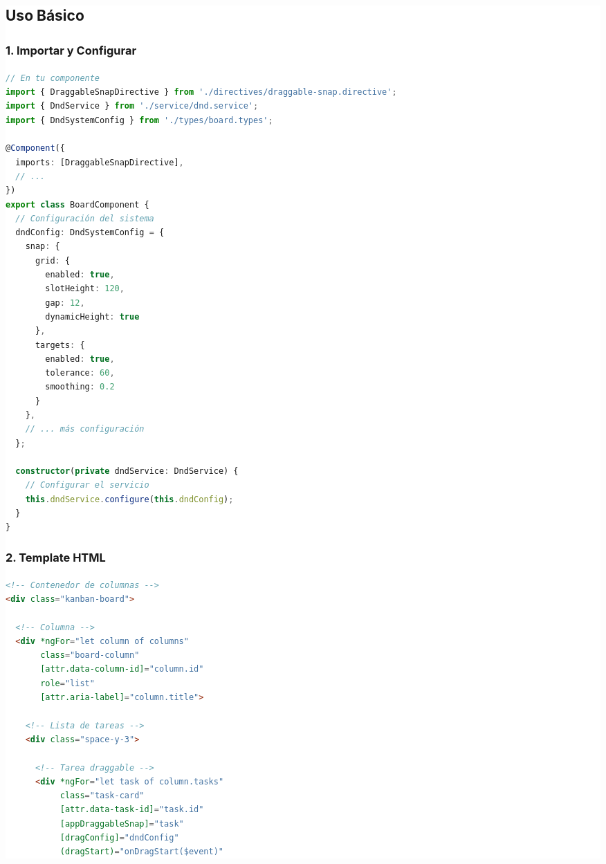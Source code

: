 ## Uso Básico

### 1. Importar y Configurar

```typescript
// En tu componente
import { DraggableSnapDirective } from './directives/draggable-snap.directive';
import { DndService } from './service/dnd.service';
import { DndSystemConfig } from './types/board.types';

@Component({
  imports: [DraggableSnapDirective],
  // ...
})
export class BoardComponent {
  // Configuración del sistema
  dndConfig: DndSystemConfig = {
    snap: {
      grid: {
        enabled: true,
        slotHeight: 120,
        gap: 12,
        dynamicHeight: true
      },
      targets: {
        enabled: true,
        tolerance: 60,
        smoothing: 0.2
      }
    },
    // ... más configuración
  };

  constructor(private dndService: DndService) {
    // Configurar el servicio
    this.dndService.configure(this.dndConfig);
  }
}
```

### 2. Template HTML

```html
<!-- Contenedor de columnas -->
<div class="kanban-board">
  
  <!-- Columna -->
  <div *ngFor="let column of columns" 
       class="board-column"
       [attr.data-column-id]="column.id"
       role="list"
       [attr.aria-label]="column.title">
    
    <!-- Lista de tareas -->
    <div class="space-y-3">
      
      <!-- Tarea draggable -->
      <div *ngFor="let task of column.tasks" 
           class="task-card"
           [attr.data-task-id]="task.id"
           [appDraggableSnap]="task"
           [dragConfig]="dndConfig"
           (dragStart)="onDragStart($event)"
```